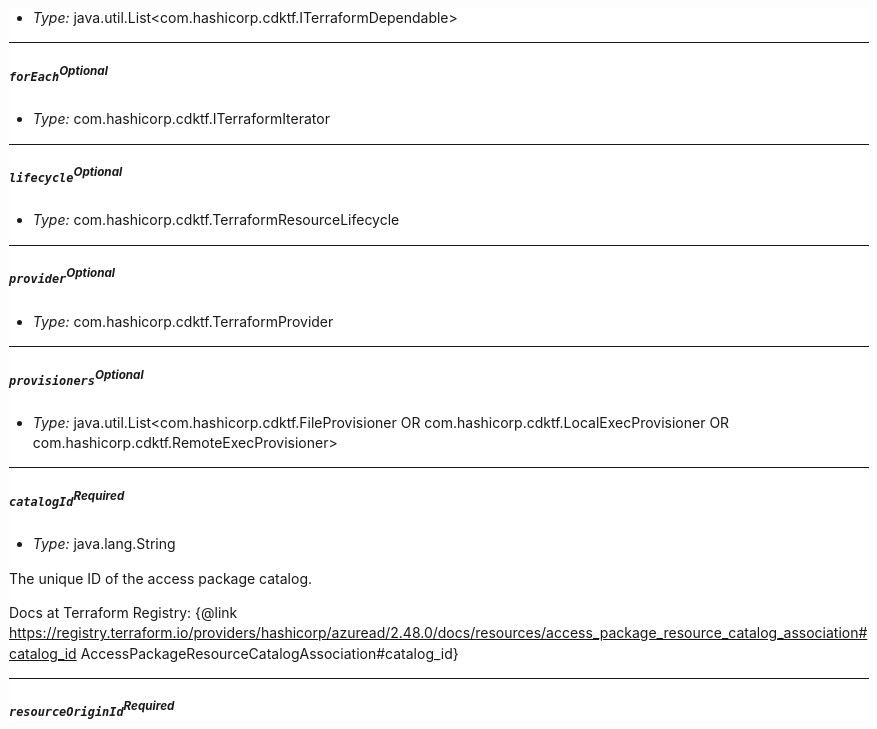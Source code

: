 - *Type:* java.util.List<com.hashicorp.cdktf.ITerraformDependable>

---

##### `forEach`<sup>Optional</sup> <a name="forEach" id="@cdktf/provider-azuread.accessPackageResourceCatalogAssociation.AccessPackageResourceCatalogAssociation.Initializer.parameter.forEach"></a>

- *Type:* com.hashicorp.cdktf.ITerraformIterator

---

##### `lifecycle`<sup>Optional</sup> <a name="lifecycle" id="@cdktf/provider-azuread.accessPackageResourceCatalogAssociation.AccessPackageResourceCatalogAssociation.Initializer.parameter.lifecycle"></a>

- *Type:* com.hashicorp.cdktf.TerraformResourceLifecycle

---

##### `provider`<sup>Optional</sup> <a name="provider" id="@cdktf/provider-azuread.accessPackageResourceCatalogAssociation.AccessPackageResourceCatalogAssociation.Initializer.parameter.provider"></a>

- *Type:* com.hashicorp.cdktf.TerraformProvider

---

##### `provisioners`<sup>Optional</sup> <a name="provisioners" id="@cdktf/provider-azuread.accessPackageResourceCatalogAssociation.AccessPackageResourceCatalogAssociation.Initializer.parameter.provisioners"></a>

- *Type:* java.util.List<com.hashicorp.cdktf.FileProvisioner OR com.hashicorp.cdktf.LocalExecProvisioner OR com.hashicorp.cdktf.RemoteExecProvisioner>

---

##### `catalogId`<sup>Required</sup> <a name="catalogId" id="@cdktf/provider-azuread.accessPackageResourceCatalogAssociation.AccessPackageResourceCatalogAssociation.Initializer.parameter.catalogId"></a>

- *Type:* java.lang.String

The unique ID of the access package catalog.

Docs at Terraform Registry: {@link https://registry.terraform.io/providers/hashicorp/azuread/2.48.0/docs/resources/access_package_resource_catalog_association#catalog_id AccessPackageResourceCatalogAssociation#catalog_id}

---

##### `resourceOriginId`<sup>Required</sup> <a name="resourceOriginId" id="@cdktf/provider-azuread.accessPackageResourceCatalogAssociation.AccessPackageResourceCatalogAssociation.Initializer.parameter.resourceOriginId"></a>
